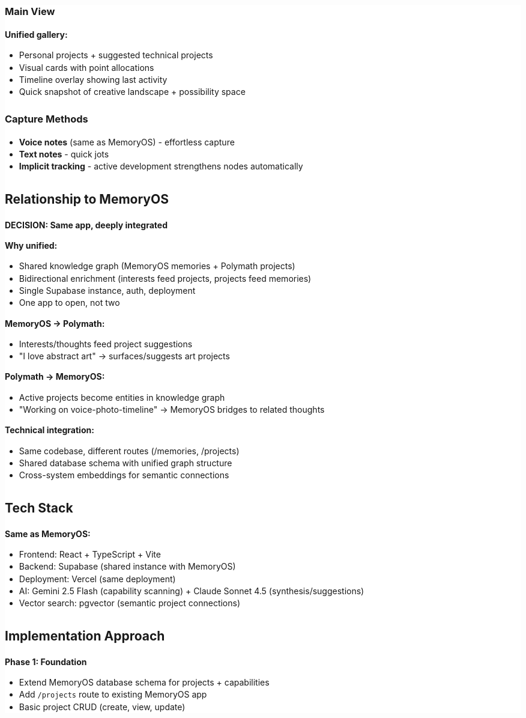 ### Main View

**Unified gallery:**
- Personal projects + suggested technical projects
- Visual cards with point allocations
- Timeline overlay showing last activity
- Quick snapshot of creative landscape + possibility space

### Capture Methods
- **Voice notes** (same as MemoryOS) - effortless capture
- **Text notes** - quick jots
- **Implicit tracking** - active development strengthens nodes automatically

## Relationship to MemoryOS

**DECISION: Same app, deeply integrated**

**Why unified:**
- Shared knowledge graph (MemoryOS memories + Polymath projects)
- Bidirectional enrichment (interests feed projects, projects feed memories)
- Single Supabase instance, auth, deployment
- One app to open, not two

**MemoryOS → Polymath:**
- Interests/thoughts feed project suggestions
- "I love abstract art" → surfaces/suggests art projects

**Polymath → MemoryOS:**
- Active projects become entities in knowledge graph
- "Working on voice-photo-timeline" → MemoryOS bridges to related thoughts

**Technical integration:**
- Same codebase, different routes (/memories, /projects)
- Shared database schema with unified graph structure
- Cross-system embeddings for semantic connections

## Tech Stack

**Same as MemoryOS:**
- Frontend: React + TypeScript + Vite
- Backend: Supabase (shared instance with MemoryOS)
- Deployment: Vercel (same deployment)
- AI: Gemini 2.5 Flash (capability scanning) + Claude Sonnet 4.5 (synthesis/suggestions)
- Vector search: pgvector (semantic project connections)

## Implementation Approach

**Phase 1: Foundation**
- Extend MemoryOS database schema for projects + capabilities
- Add `/projects` route to existing MemoryOS app
- Basic project CRUD (create, view, update)
